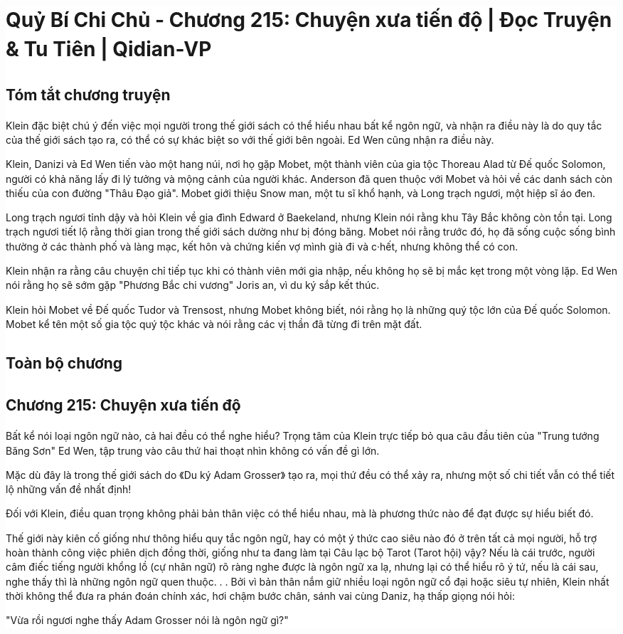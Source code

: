 # Quỷ Bí Chi Chủ - Chương 215: Chuyện xưa tiến độ | Đọc Truyện & Tu Tiên | Qidian-VP



## Tóm tắt chương truyện

Klein đặc biệt chú ý đến việc mọi người trong thế giới sách có thể hiểu nhau bất kể ngôn ngữ, và nhận ra điều này là do quy tắc của thế giới sách tạo ra, có thể có sự khác biệt so với thế giới bên ngoài. Ed Wen cũng nhận ra điều này.

Klein, Danizi và Ed Wen tiến vào một hang núi, nơi họ gặp Mobet, một thành viên của gia tộc Thoreau Alad từ Đế quốc Solomon, người có khả năng lấy đi lý tưởng và mộng cảnh của người khác. Anderson đã quen thuộc với Mobet và hỏi về các danh sách còn thiếu của con đường "Thâu Đạo giả". Mobet giới thiệu Snow man, một tu sĩ khổ hạnh, và Long trạch ngươi, một hiệp sĩ áo đen.

Long trạch ngươi tỉnh dậy và hỏi Klein về gia đình Edward ở Baekeland, nhưng Klein nói rằng khu Tây Bắc không còn tồn tại. Long trạch ngươi tiết lộ rằng thời gian trong thế giới sách dường như bị đóng băng. Mobet nói rằng trước đó, họ đã sống cuộc sống bình thường ở các thành phố và làng mạc, kết hôn và chứng kiến ​​vợ mình già đi và c·hết, nhưng không thể có con.

Klein nhận ra rằng câu chuyện chỉ tiếp tục khi có thành viên mới gia nhập, nếu không họ sẽ bị mắc kẹt trong một vòng lặp. Ed Wen nói rằng họ sẽ sớm gặp "Phương Bắc chi vương" Joris an, vì du ký sắp kết thúc.

Klein hỏi Mobet về Đế quốc Tudor và Trensost, nhưng Mobet không biết, nói rằng họ là những quý tộc lớn của Đế quốc Solomon. Mobet kể tên một số gia tộc quý tộc khác và nói rằng các vị thần đã từng đi trên mặt đất.


## Toàn bộ chương

## Chương 215: Chuyện xưa tiến độ

Bất kể nói loại ngôn ngữ nào, cả hai đều có thể nghe hiểu? Trọng tâm của Klein trực tiếp bỏ qua câu đầu tiên của "Trung tướng Băng Sơn" Ed Wen, tập trung vào câu thứ hai thoạt nhìn không có vấn đề gì lớn.

Mặc dù đây là trong thế giới sách do 《Du ký Adam Grosser》 tạo ra, mọi thứ đều có thể xảy ra, nhưng một số chi tiết vẫn có thể tiết lộ những vấn đề nhất định!

Đối với Klein, điều quan trọng không phải bản thân việc có thể hiểu nhau, mà là phương thức nào để đạt được sự hiểu biết đó.

Thế giới này kiên cố giống như thông hiểu quy tắc ngôn ngữ, hay có một ý thức cao siêu nào đó ở trên tất cả mọi người, hỗ trợ hoàn thành công việc phiên dịch đồng thời, giống như ta đang làm tại Câu lạc bộ Tarot (Tarot hội) vậy? Nếu là cái trước, người câm điếc tiếng người khổng lồ (cự nhân ngữ) rõ ràng nghe được là ngôn ngữ xa lạ, nhưng lại có thể hiểu rõ ý tứ, nếu là cái sau, nghe thấy thì là những ngôn ngữ quen thuộc. . . Bởi vì bản thân nắm giữ nhiều loại ngôn ngữ cổ đại hoặc siêu tự nhiên, Klein nhất thời không thể đưa ra phán đoán chính xác, hơi chậm bước chân, sánh vai cùng Daniz, hạ thấp giọng nói hỏi:

"Vừa rồi ngươi nghe thấy Adam Grosser nói là ngôn ngữ gì?"
